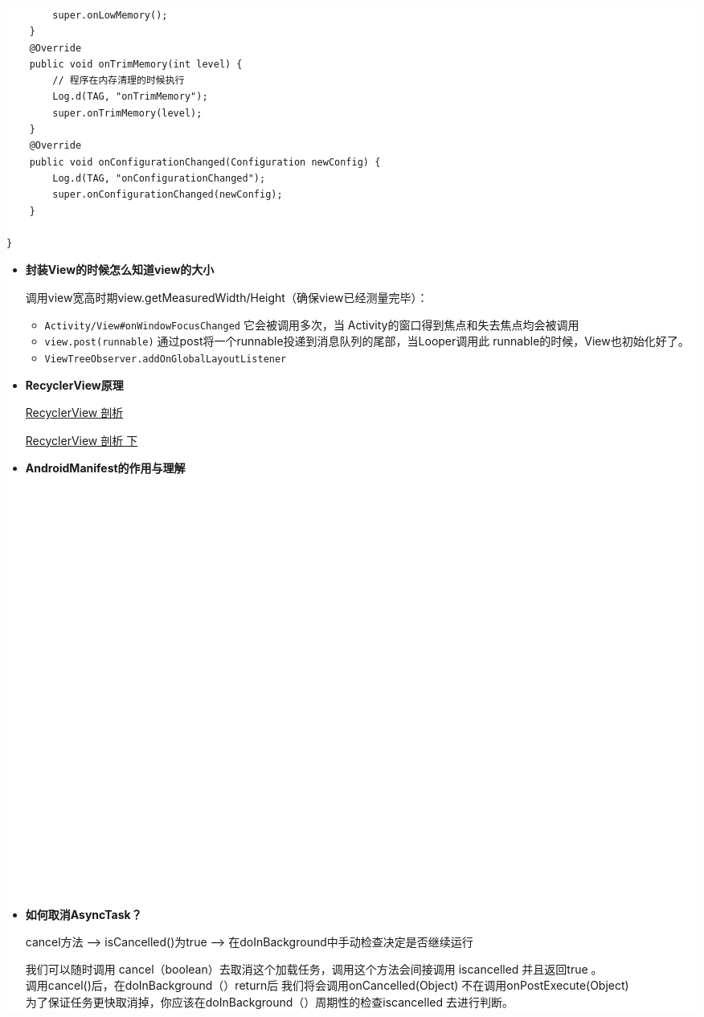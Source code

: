 ```
        super.onLowMemory();
    }
    @Override
    public void onTrimMemory(int level) {
        // 程序在内存清理的时候执行
        Log.d(TAG, "onTrimMemory");
        super.onTrimMemory(level);
    }
    @Override
    public void onConfigurationChanged(Configuration newConfig) {
        Log.d(TAG, "onConfigurationChanged");
        super.onConfigurationChanged(newConfig);
    }
    
}
```

* **封装View的时候怎么知道view的大小**
	
	调用view宽高时期view.getMeasuredWidth/Height（确保view已经测量完毕）：
	
	* `Activity/View#onWindowFocusChanged` 它会被调用多次，当 Activity的窗口得到焦点和失去焦点均会被调用
	* `view.post(runnable)` 通过post将一个runnable投递到消息队列的尾部，当Looper调用此 runnable的时候，View也初始化好了。
	* `ViewTreeObserver.addOnGlobalLayoutListener`

* **RecyclerView原理**

	[RecyclerView 剖析](http://www.jcodecraeer.com/a/anzhuokaifa/androidkaifa/2016/0630/4400.html)
	
	[RecyclerView 剖析 下](http://www.jcodecraeer.com/a/anzhuokaifa/androidkaifa/2016/0701/4401.html)

* **AndroidManifest的作用与理解**




















</br></br></br></br></br></br></br></br></br></br></br></br></br></br></br></br></br></br></br></br></br></br></br></br></br>




* **如何取消AsyncTask？**

	cancel方法 --> isCancelled()为true --> 在doInBackground中手动检查决定是否继续运行
	
	我们可以随时调用 cancel（boolean）去取消这个加载任务，调用这个方法会间接调用 iscancelled 并且返回true 。</br>
调用cancel()后，在doInBackground（）return后 我们将会调用onCancelled(Object) 不在调用onPostExecute(Object)</br>
为了保证任务更快取消掉，你应该在doInBackground（）周期性的检查iscancelled 去进行判断。</br>

